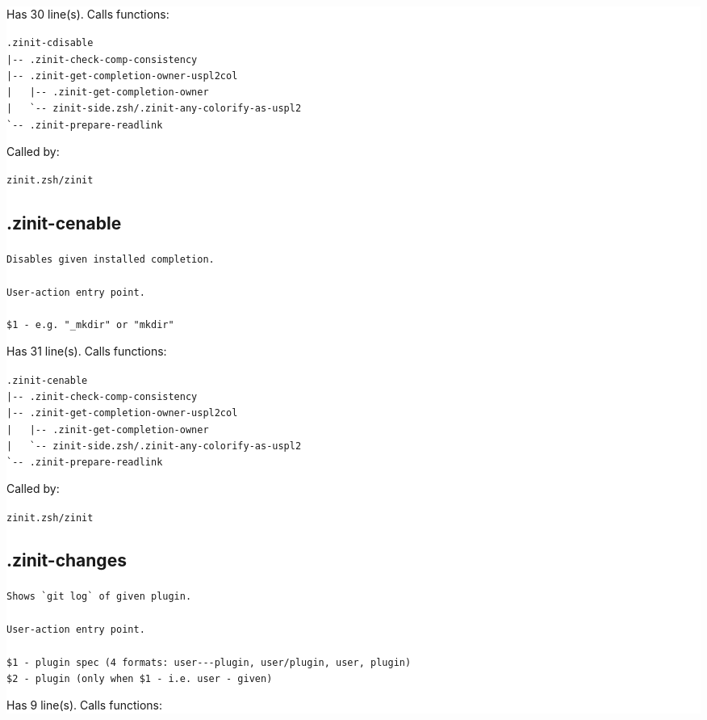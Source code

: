 Has 30 line(s). Calls functions:

```text
.zinit-cdisable
|-- .zinit-check-comp-consistency
|-- .zinit-get-completion-owner-uspl2col
|   |-- .zinit-get-completion-owner
|   `-- zinit-side.zsh/.zinit-any-colorify-as-uspl2
`-- .zinit-prepare-readlink
```

Called by:

```text
zinit.zsh/zinit
```

## .zinit-cenable

```text
Disables given installed completion.

User-action entry point.

$1 - e.g. "_mkdir" or "mkdir"
```

Has 31 line(s). Calls functions:

```text
.zinit-cenable
|-- .zinit-check-comp-consistency
|-- .zinit-get-completion-owner-uspl2col
|   |-- .zinit-get-completion-owner
|   `-- zinit-side.zsh/.zinit-any-colorify-as-uspl2
`-- .zinit-prepare-readlink
```

Called by:

```text
zinit.zsh/zinit
```

## .zinit-changes

```text
Shows `git log` of given plugin.

User-action entry point.

$1 - plugin spec (4 formats: user---plugin, user/plugin, user, plugin)
$2 - plugin (only when $1 - i.e. user - given)
```

Has 9 line(s). Calls functions:
